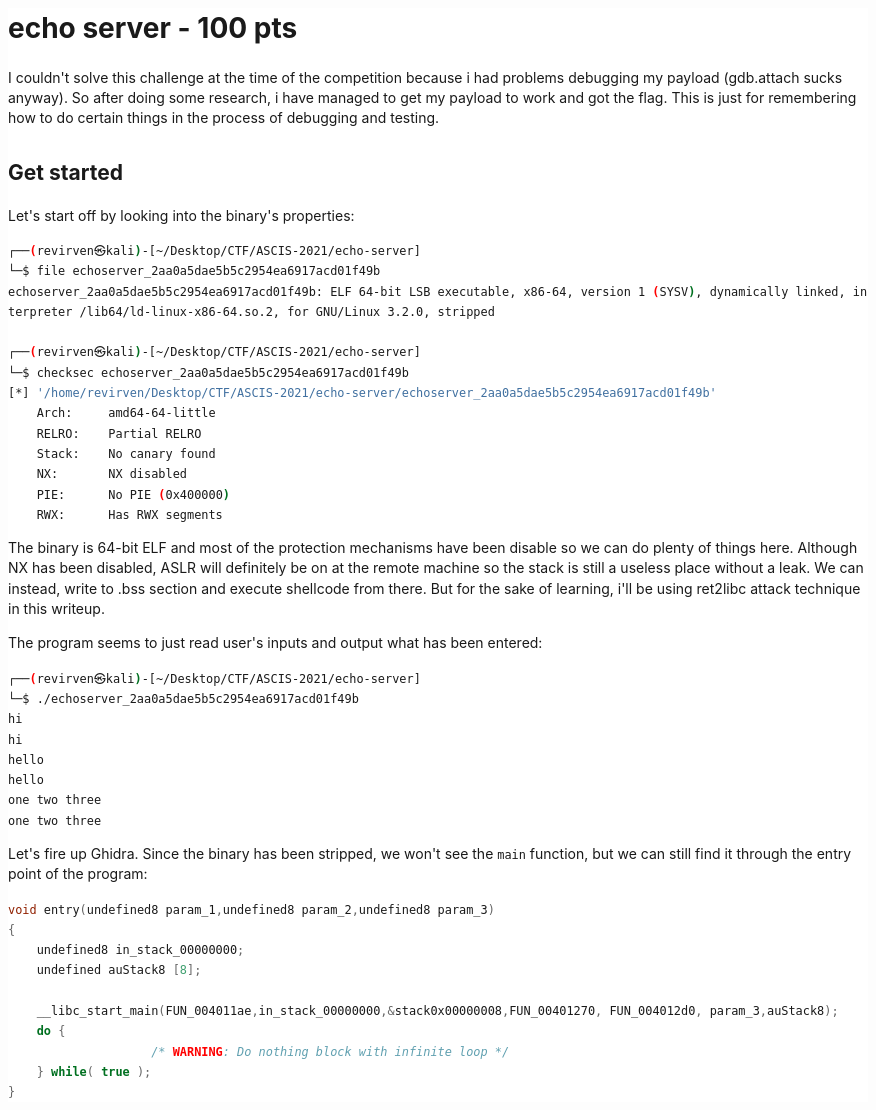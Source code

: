 # echo server - 100 pts

I couldn't solve this challenge at the time of the competition because i had problems debugging my payload (gdb.attach sucks anyway). So after doing some research, i have managed to get my payload to work and got the flag. This is just for remembering how to do certain things in the process of debugging and testing.

## Get started
Let's start off by looking into the binary's properties:
```bash
┌──(revirven㉿kali)-[~/Desktop/CTF/ASCIS-2021/echo-server]
└─$ file echoserver_2aa0a5dae5b5c2954ea6917acd01f49b
echoserver_2aa0a5dae5b5c2954ea6917acd01f49b: ELF 64-bit LSB executable, x86-64, version 1 (SYSV), dynamically linked, interpreter /lib64/ld-linux-x86-64.so.2, for GNU/Linux 3.2.0, stripped

┌──(revirven㉿kali)-[~/Desktop/CTF/ASCIS-2021/echo-server]
└─$ checksec echoserver_2aa0a5dae5b5c2954ea6917acd01f49b 
[*] '/home/revirven/Desktop/CTF/ASCIS-2021/echo-server/echoserver_2aa0a5dae5b5c2954ea6917acd01f49b'
    Arch:     amd64-64-little
    RELRO:    Partial RELRO
    Stack:    No canary found
    NX:       NX disabled
    PIE:      No PIE (0x400000)
    RWX:      Has RWX segments
```

The binary is 64-bit ELF and most of the protection mechanisms have been disable so we can do plenty of things here. Although NX has been disabled, ASLR will definitely be on at the remote machine so the stack is still a useless place without a leak. We can instead, write to .bss section and execute shellcode from there. But for the sake of learning, i'll be using ret2libc attack technique in this writeup.

The program seems to just read user's inputs and output what has been entered:
```bash
┌──(revirven㉿kali)-[~/Desktop/CTF/ASCIS-2021/echo-server]
└─$ ./echoserver_2aa0a5dae5b5c2954ea6917acd01f49b
hi
hi
hello
hello
one two three
one two three
```

Let's fire up Ghidra. Since the binary has been stripped, we won't see the `main` function, but we can still find it through the entry point of the program:
```c
void entry(undefined8 param_1,undefined8 param_2,undefined8 param_3)
{
    undefined8 in_stack_00000000;
    undefined auStack8 [8];
  
    __libc_start_main(FUN_004011ae,in_stack_00000000,&stack0x00000008,FUN_00401270, FUN_004012d0, param_3,auStack8);
    do {
                    /* WARNING: Do nothing block with infinite loop */
    } while( true );
}
```

